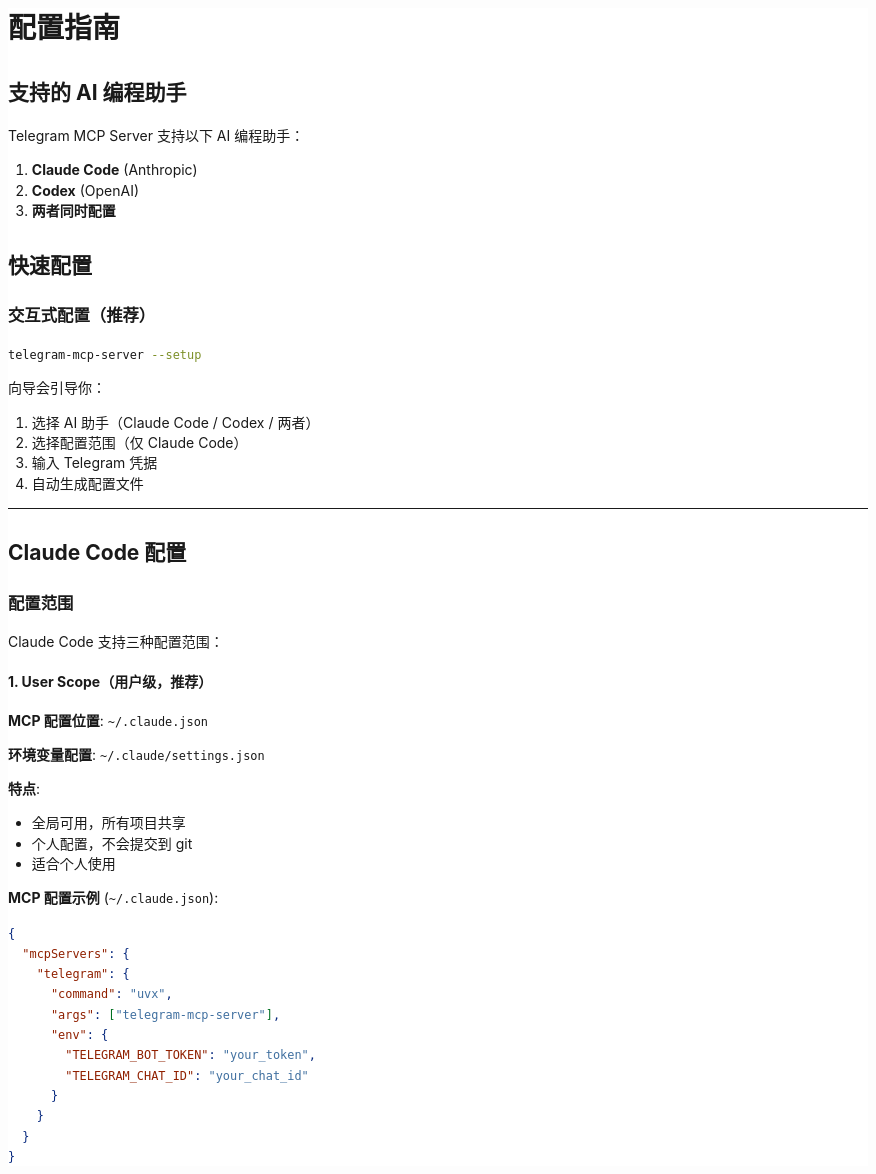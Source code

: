 # 配置指南

## 支持的 AI 编程助手

Telegram MCP Server 支持以下 AI 编程助手：

1. **Claude Code** (Anthropic)
2. **Codex** (OpenAI)
3. **两者同时配置**

## 快速配置

### 交互式配置（推荐）

```bash
telegram-mcp-server --setup
```

向导会引导你：
1. 选择 AI 助手（Claude Code / Codex / 两者）
2. 选择配置范围（仅 Claude Code）
3. 输入 Telegram 凭据
4. 自动生成配置文件

---

## Claude Code 配置

### 配置范围

Claude Code 支持三种配置范围：

#### 1. User Scope（用户级，推荐）

**MCP 配置位置**: `~/.claude.json`

**环境变量配置**: `~/.claude/settings.json`

**特点**:
- 全局可用，所有项目共享
- 个人配置，不会提交到 git
- 适合个人使用

**MCP 配置示例** (`~/.claude.json`):
```json
{
  "mcpServers": {
    "telegram": {
      "command": "uvx",
      "args": ["telegram-mcp-server"],
      "env": {
        "TELEGRAM_BOT_TOKEN": "your_token",
        "TELEGRAM_CHAT_ID": "your_chat_id"
      }
    }
  }
}
```
